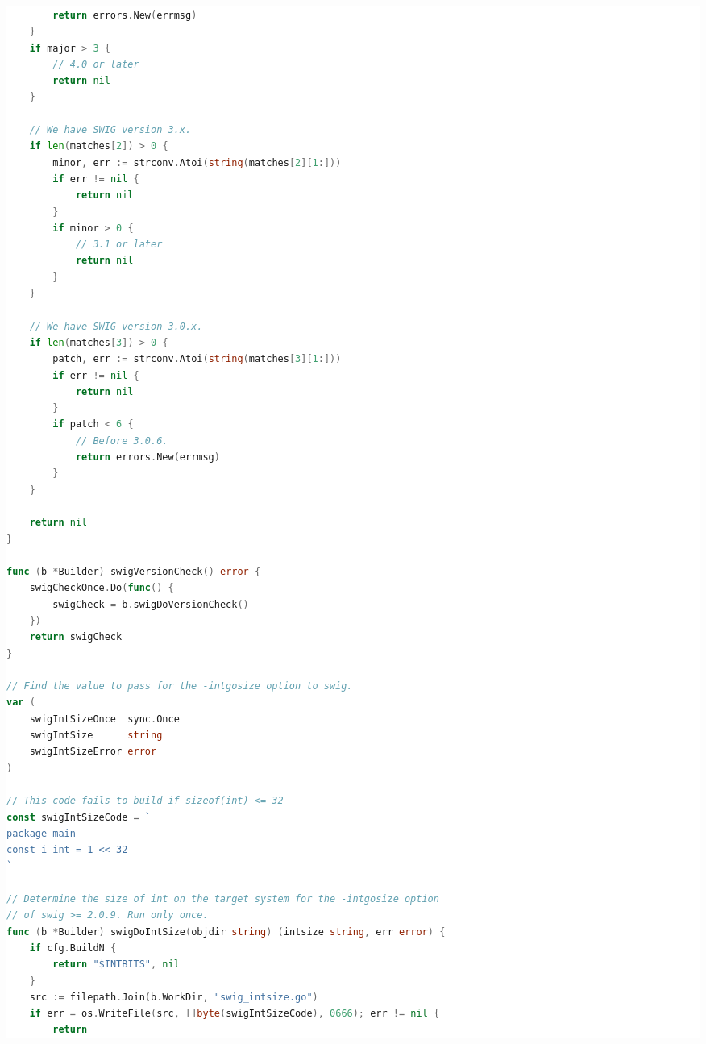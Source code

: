 ```go
		return errors.New(errmsg)
	}
	if major > 3 {
		// 4.0 or later
		return nil
	}

	// We have SWIG version 3.x.
	if len(matches[2]) > 0 {
		minor, err := strconv.Atoi(string(matches[2][1:]))
		if err != nil {
			return nil
		}
		if minor > 0 {
			// 3.1 or later
			return nil
		}
	}

	// We have SWIG version 3.0.x.
	if len(matches[3]) > 0 {
		patch, err := strconv.Atoi(string(matches[3][1:]))
		if err != nil {
			return nil
		}
		if patch < 6 {
			// Before 3.0.6.
			return errors.New(errmsg)
		}
	}

	return nil
}

func (b *Builder) swigVersionCheck() error {
	swigCheckOnce.Do(func() {
		swigCheck = b.swigDoVersionCheck()
	})
	return swigCheck
}

// Find the value to pass for the -intgosize option to swig.
var (
	swigIntSizeOnce  sync.Once
	swigIntSize      string
	swigIntSizeError error
)

// This code fails to build if sizeof(int) <= 32
const swigIntSizeCode = `
package main
const i int = 1 << 32
`

// Determine the size of int on the target system for the -intgosize option
// of swig >= 2.0.9. Run only once.
func (b *Builder) swigDoIntSize(objdir string) (intsize string, err error) {
	if cfg.BuildN {
		return "$INTBITS", nil
	}
	src := filepath.Join(b.WorkDir, "swig_intsize.go")
	if err = os.WriteFile(src, []byte(swigIntSizeCode), 0666); err != nil {
		return
```